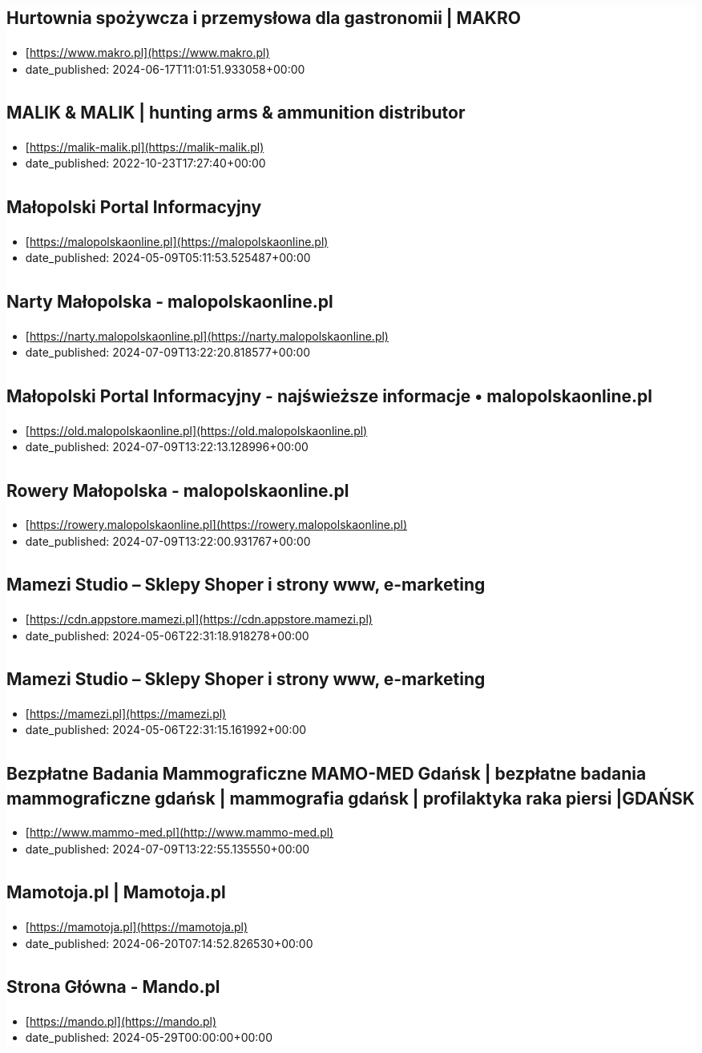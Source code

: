  ## Hurtownia spożywcza i przemysłowa dla gastronomii | MAKRO
 - [https://www.makro.pl](https://www.makro.pl)
 - date_published: 2024-06-17T11:01:51.933058+00:00

 ## MALIK & MALIK | hunting arms & ammunition distributor
 - [https://malik-malik.pl](https://malik-malik.pl)
 - date_published: 2022-10-23T17:27:40+00:00

 ## Małopolski Portal Informacyjny
 - [https://malopolskaonline.pl](https://malopolskaonline.pl)
 - date_published: 2024-05-09T05:11:53.525487+00:00

 ## Narty Małopolska - malopolskaonline.pl
 - [https://narty.malopolskaonline.pl](https://narty.malopolskaonline.pl)
 - date_published: 2024-07-09T13:22:20.818577+00:00

 ## Małopolski Portal Informacyjny - najświeższe informacje • malopolskaonline.pl
 - [https://old.malopolskaonline.pl](https://old.malopolskaonline.pl)
 - date_published: 2024-07-09T13:22:13.128996+00:00

 ## Rowery Małopolska - malopolskaonline.pl
 - [https://rowery.malopolskaonline.pl](https://rowery.malopolskaonline.pl)
 - date_published: 2024-07-09T13:22:00.931767+00:00

 ## Mamezi Studio – Sklepy Shoper i strony www, e-marketing
 - [https://cdn.appstore.mamezi.pl](https://cdn.appstore.mamezi.pl)
 - date_published: 2024-05-06T22:31:18.918278+00:00

 ## Mamezi Studio – Sklepy Shoper i strony www, e-marketing
 - [https://mamezi.pl](https://mamezi.pl)
 - date_published: 2024-05-06T22:31:15.161992+00:00

 ## Bezpłatne Badania Mammograficzne MAMO-MED Gdańsk | bezpłatne badania mammograficzne gdańsk | mammografia gdańsk | profilaktyka raka piersi |GDAŃSK
 - [http://www.mammo-med.pl](http://www.mammo-med.pl)
 - date_published: 2024-07-09T13:22:55.135550+00:00

 ## Mamotoja.pl | Mamotoja.pl
 - [https://mamotoja.pl](https://mamotoja.pl)
 - date_published: 2024-06-20T07:14:52.826530+00:00

 ## Strona Główna - Mando.pl
 - [https://mando.pl](https://mando.pl)
 - date_published: 2024-05-29T00:00:00+00:00
